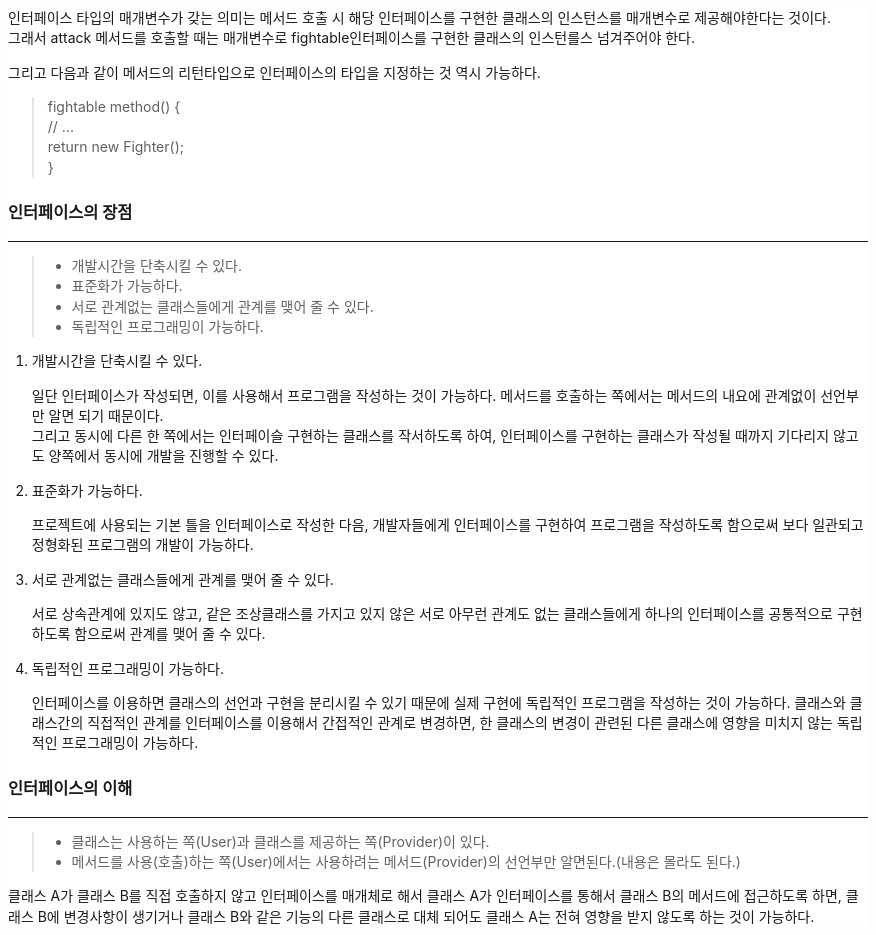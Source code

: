 인터페이스 타입의 매개변수가 갖는 의미는 메서드 호출 시 해당 인터페이스를 구현한 클래스의 인스턴스를 매개변수로 제공해야한다는 것이다.  
그래서 attack 메서드를 호출할 때는 매개변수로 fightable인터페이스를 구현한 클래스의 인스턴를스 넘겨주어야 한다.  

그리고 다음과 같이 메서드의 리턴타입으로 인터페이스의 타입을 지정하는 것 역시 가능하다.

> fightable method() {  
> // ...  
> return new Fighter();  
> }  

  

### 인터페이스의 장점

---

> - 개발시간을 단축시킬 수 있다.  
> - 표준화가 가능하다.  
> - 서로 관계없는 클래스들에게 관계를 맺어 줄 수 있다.  
> - 독립적인 프로그래밍이 가능하다.  

1. 개발시간을 단축시킬 수 있다.
    
    일단 인터페이스가 작성되면, 이를 사용해서 프로그램을 작성하는 것이 가능하다. 메서드를 호출하는 쪽에서는 메서드의 내요에 관계없이 선언부만 알면 되기 때문이다.  
    그리고 동시에 다른 한 쪽에서는 인터페이슬 구현하는 클래스를 작서하도록 하여, 인터페이스를 구현하는 클래스가 작성될 때까지 기다리지 않고도 양쪽에서 동시에 개발을 진행할 수 있다.  
    
2. 표준화가 가능하다.
    
    프로젝트에 사용되는 기본 틀을 인터페이스로 작성한 다음, 개발자들에게 인터페이스를 구현하여 프로그램을 작성하도록 함으로써 보다 일관되고 정형화된 프로그램의 개발이 가능하다.
    
3. 서로 관계없는 클래스들에게 관계를 맺어 줄 수 있다.
    
    서로 상속관계에 있지도 않고, 같은 조상클래스를 가지고 있지 않은 서로 아무런 관계도 없는 클래스들에게 하나의 인터페이스를 공통적으로 구현하도록 함으로써 관계를 맺어 줄 수 있다.
    
4. 독립적인 프로그래밍이 가능하다.
    
    인터페이스를 이용하면 클래스의 선언과 구현을 분리시킬 수 있기 때문에 실제 구현에 독립적인 프로그램을 작성하는 것이 가능하다. 클래스와 클래스간의 직접적인 관계를 인터페이스를 이용해서 간접적인 관계로 변경하면, 한 클래스의 변경이 관련된 다른 클래스에 영향을 미치지 않는 독립적인 프로그래밍이 가능하다.
    

  

### 인터페이스의 이해

---

> - 클래스는 사용하는 쪽(User)과 클래스를 제공하는 쪽(Provider)이 있다.  
> - 메서드를 사용(호출)하는 쪽(User)에서는 사용하려는 메서드(Provider)의 선언부만 알면된다.(내용은 몰라도 된다.)  

클래스 A가 클래스 B를 직접 호출하지 않고 인터페이스를 매개체로 해서 클래스 A가 인터페이스를 통해서 클래스 B의 메서드에 접근하도록 하면, 클래스 B에 변경사항이 생기거나 클래스 B와 같은 기능의 다른 클래스로 대체 되어도 클래스 A는 전혀 영향을 받지 않도록 하는 것이 가능하다.